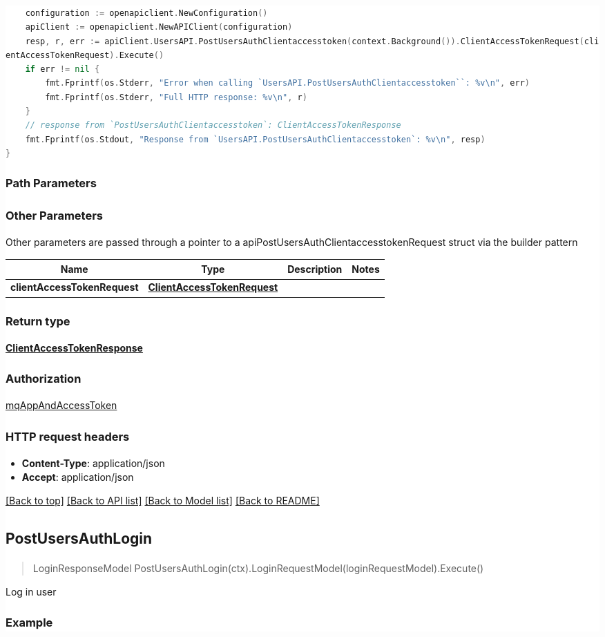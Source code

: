 ```go
    configuration := openapiclient.NewConfiguration()
    apiClient := openapiclient.NewAPIClient(configuration)
    resp, r, err := apiClient.UsersAPI.PostUsersAuthClientaccesstoken(context.Background()).ClientAccessTokenRequest(clientAccessTokenRequest).Execute()
    if err != nil {
        fmt.Fprintf(os.Stderr, "Error when calling `UsersAPI.PostUsersAuthClientaccesstoken``: %v\n", err)
        fmt.Fprintf(os.Stderr, "Full HTTP response: %v\n", r)
    }
    // response from `PostUsersAuthClientaccesstoken`: ClientAccessTokenResponse
    fmt.Fprintf(os.Stdout, "Response from `UsersAPI.PostUsersAuthClientaccesstoken`: %v\n", resp)
}
```

### Path Parameters



### Other Parameters

Other parameters are passed through a pointer to a apiPostUsersAuthClientaccesstokenRequest struct via the builder pattern


Name | Type | Description  | Notes
------------- | ------------- | ------------- | -------------
 **clientAccessTokenRequest** | [**ClientAccessTokenRequest**](ClientAccessTokenRequest.md) |  | 

### Return type

[**ClientAccessTokenResponse**](ClientAccessTokenResponse.md)

### Authorization

[mqAppAndAccessToken](../README.md#mqAppAndAccessToken)

### HTTP request headers

- **Content-Type**: application/json
- **Accept**: application/json

[[Back to top]](#) [[Back to API list]](../README.md#documentation-for-api-endpoints)
[[Back to Model list]](../README.md#documentation-for-models)
[[Back to README]](../README.md)


## PostUsersAuthLogin

> LoginResponseModel PostUsersAuthLogin(ctx).LoginRequestModel(loginRequestModel).Execute()

Log in user



### Example
